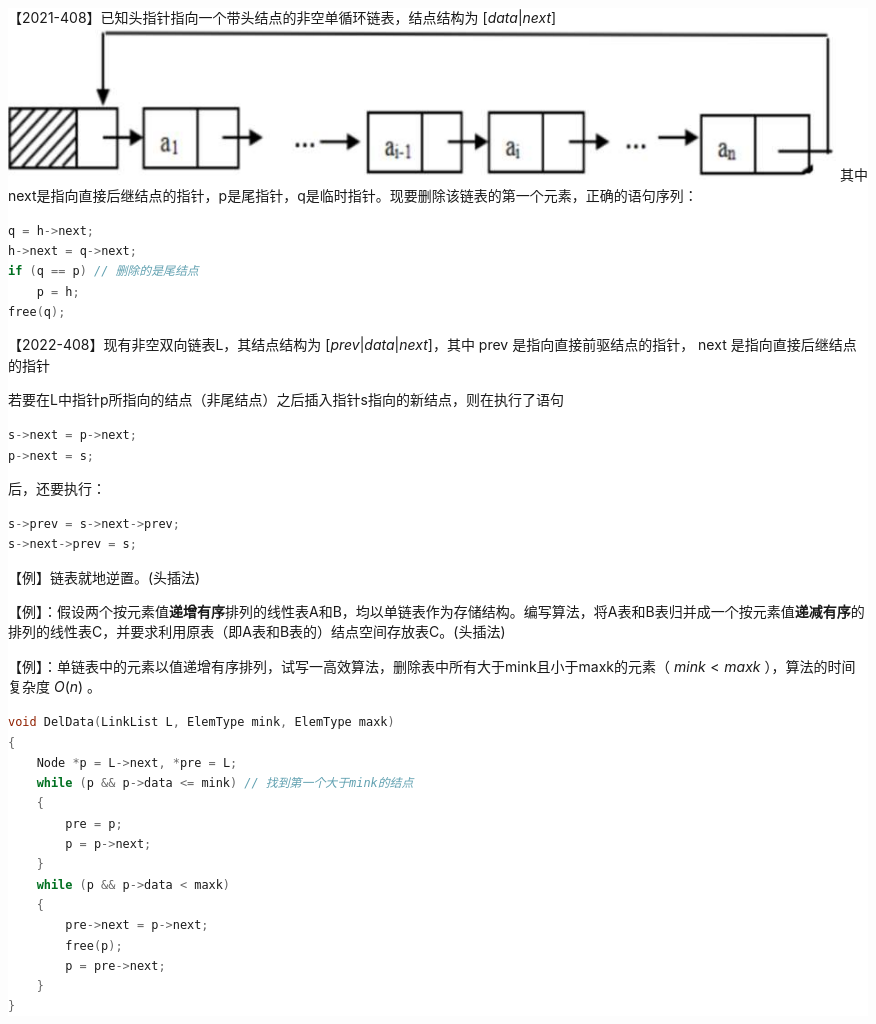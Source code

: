 
【2021-408】已知头指针指向一个带头结点的非空单循环链表，结点结构为 $\left [ data | next \right ]$
![1683711656207](image/数据结构/1683711656207.png)
其中next是指向直接后继结点的指针，p是尾指针，q是临时指针。现要删除该链表的第一个元素，正确的语句序列：
```c
q = h->next;
h->next = q->next;
if (q == p) // 删除的是尾结点
    p = h;
free(q);
```

【2022-408】现有非空双向链表L，其结点结构为 $\left [ prev | data | next \right ]$，其中 prev 是指向直接前驱结点的指针， next 是指向直接后继结点的指针

若要在L中指针p所指向的结点（非尾结点）之后插入指针s指向的新结点，则在执行了语句
```c
s->next = p->next;
p->next = s;
```
后，还要执行：
```c
s->prev = s->next->prev;
s->next->prev = s;
```

【例】链表就地逆置。(头插法)

【例】：假设两个按元素值**递增有序**排列的线性表A和B，均以单链表作为存储结构。编写算法，将A表和B表归并成一个按元素值**递减有序**的排列的线性表C，并要求利用原表（即A表和B表的）结点空间存放表C。(头插法)

【例】：单链表中的元素以值递增有序排列，试写一高效算法，删除表中所有大于mink且小于maxk的元素（ $mink < maxk$ ），算法的时间复杂度 $O(n)$ 。
```c
void DelData(LinkList L, ElemType mink, ElemType maxk)
{
    Node *p = L->next, *pre = L;
    while (p && p->data <= mink) // 找到第一个大于mink的结点
    {
        pre = p;
        p = p->next;
    }
    while (p && p->data < maxk)
    {
        pre->next = p->next;
        free(p);
        p = pre->next;
    }
}
```
